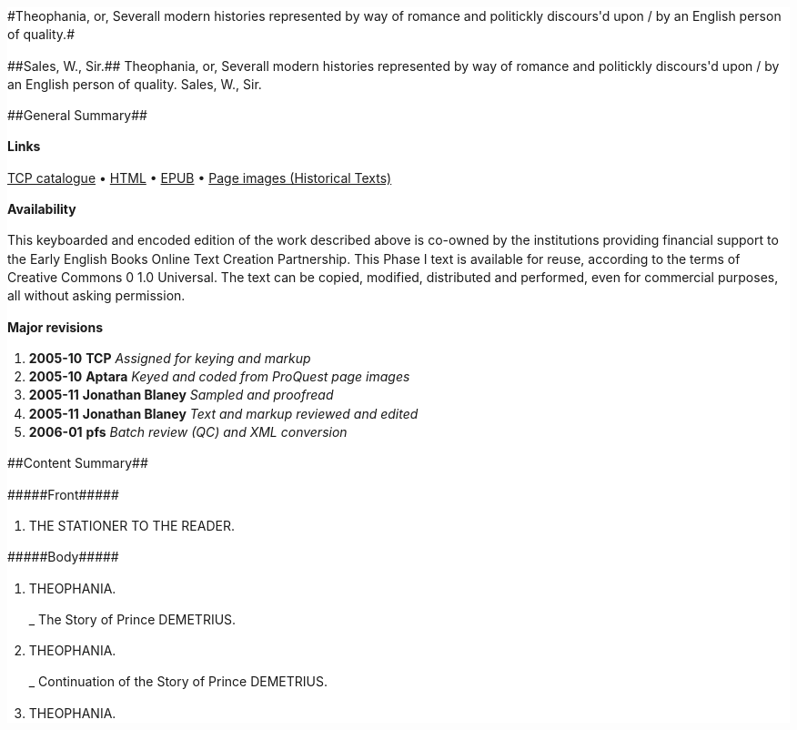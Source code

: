 #Theophania, or, Severall modern histories represented by way of romance and politickly discours'd upon / by an English person of quality.#

##Sales, W., Sir.##
Theophania, or, Severall modern histories represented by way of romance and politickly discours'd upon / by an English person of quality.
Sales, W., Sir.

##General Summary##

**Links**

[TCP catalogue](http://www.ota.ox.ac.uk/tcp/)  • 
[HTML](http://tei.it.ox.ac.uk/tcp/Texts-HTML/free/A60/A60171.html)  • 
[EPUB](http://tei.it.ox.ac.uk/tcp/Texts-EPUB/free/A60/A60171.epub) • 
[Page images (Historical Texts)](https://data.historicaltexts.jisc.ac.uk/view?pubId=eebo-12393606e&pageId=eebo-12393606e-61061-1)

**Availability**

This keyboarded and encoded edition of the
	       work described above is co-owned by the institutions
	       providing financial support to the Early English Books
	       Online Text Creation Partnership. This Phase I text is
	       available for reuse, according to the terms of Creative
	       Commons 0 1.0 Universal. The text can be copied,
	       modified, distributed and performed, even for
	       commercial purposes, all without asking permission.

**Major revisions**

1. __2005-10__ __TCP__ *Assigned for keying and markup*
1. __2005-10__ __Aptara__ *Keyed and coded from ProQuest page images*
1. __2005-11__ __Jonathan Blaney__ *Sampled and proofread*
1. __2005-11__ __Jonathan Blaney__ *Text and markup reviewed and edited*
1. __2006-01__ __pfs__ *Batch review (QC) and XML conversion*

##Content Summary##

#####Front#####

1. THE
STATIONER
TO THE
READER.

#####Body#####

1. THEOPHANIA.

    _ The Story of Prince DEMETRIUS.

1. THEOPHANIA.

    _ Continuation of the Story of Prince
DEMETRIUS.

1. THEOPHANIA.
